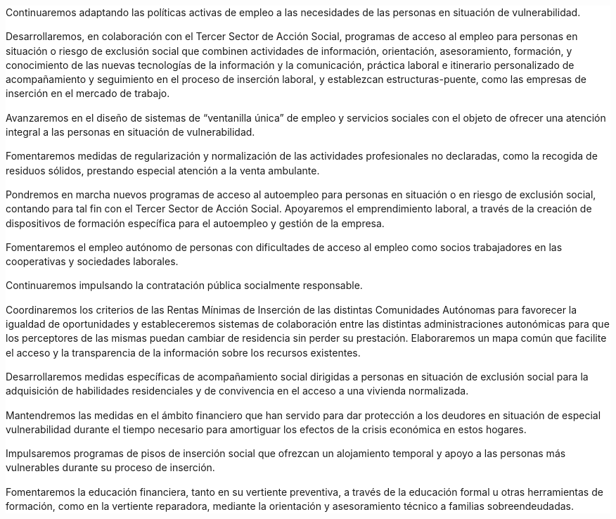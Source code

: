 Continuaremos adaptando las políticas activas de empleo a las necesidades de las personas en situación
de vulnerabilidad.

Desarrollaremos, en colaboración con el Tercer Sector de Acción Social, programas de acceso al empleo
para personas en situación o riesgo de exclusión social que combinen actividades de información,
orientación, asesoramiento, formación, y conocimiento de las nuevas tecnologías de la información y
la comunicación, práctica laboral e itinerario personalizado de acompañamiento y seguimiento en el
proceso de inserción laboral, y establezcan estructuras-puente, como las empresas de inserción en el
mercado de trabajo.

Avanzaremos en el diseño de sistemas de “ventanilla única” de empleo y servicios sociales con el objeto
de ofrecer una atención integral a las personas en situación de vulnerabilidad.

Fomentaremos medidas de regularización y normalización de las actividades profesionales no declaradas,
como la recogida de residuos sólidos, prestando especial atención a la venta ambulante.

Pondremos en marcha nuevos programas de acceso al autoempleo para personas en situación o en
riesgo de exclusión social, contando para tal fin con el Tercer Sector de Acción Social. Apoyaremos el
emprendimiento laboral, a través de la creación de dispositivos de formación específica para el autoempleo
y gestión de la empresa.

Fomentaremos el empleo autónomo de personas con dificultades de acceso al empleo como socios
trabajadores en las cooperativas y sociedades laborales.

Continuaremos impulsando la contratación pública socialmente responsable.

Coordinaremos los criterios de las Rentas Mínimas de Inserción de las distintas Comunidades Autónomas para favorecer la igualdad de oportunidades y estableceremos sistemas de colaboración entre
las distintas administraciones autonómicas para que los perceptores de las mismas puedan cambiar de
residencia sin perder su prestación. Elaboraremos un mapa común que facilite el acceso y la transparencia
de la información sobre los recursos existentes.

Desarrollaremos medidas específicas de acompañamiento social dirigidas a personas en situación de
exclusión social para la adquisición de habilidades residenciales y de convivencia en el acceso a una
vivienda normalizada.

Mantendremos las medidas en el ámbito financiero que han servido para dar protección a los deudores
en situación de especial vulnerabilidad durante el tiempo necesario para amortiguar los efectos de la
crisis económica en estos hogares.

Impulsaremos programas de pisos de inserción social que ofrezcan un alojamiento temporal y apoyo a
las personas más vulnerables durante su proceso de inserción.

Fomentaremos la educación financiera, tanto en su vertiente preventiva, a través de la educación formal
u otras herramientas de formación, como en la vertiente reparadora, mediante la orientación y asesoramiento
técnico a familias sobreendeudadas.
